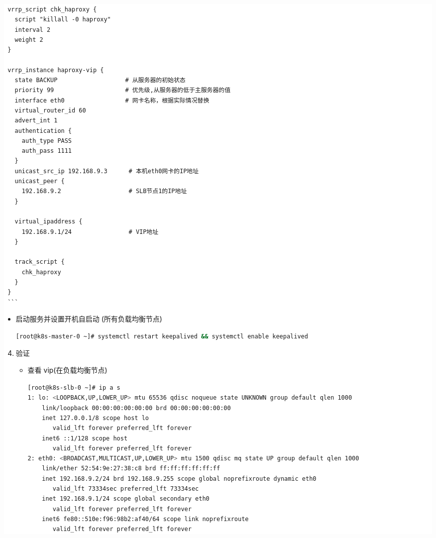      vrrp_script chk_haproxy {
       script "killall -0 haproxy"
       interval 2
       weight 2
     }

     vrrp_instance haproxy-vip {
       state BACKUP                   # 从服务器的初始状态
       priority 99                    # 优先级,从服务器的低于主服务器的值
       interface eth0                 # 网卡名称，根据实际情况替换
       virtual_router_id 60
       advert_int 1
       authentication {
         auth_type PASS
         auth_pass 1111
       }
       unicast_src_ip 192.168.9.3      # 本机eth0网卡的IP地址
       unicast_peer {
         192.168.9.2                   # SLB节点1的IP地址
       }

       virtual_ipaddress {
         192.168.9.1/24                # VIP地址
       }

       track_script {
         chk_haproxy
       }
     }
     ```

   - 启动服务并设置开机自启动 (所有负载均衡节点)

     ```bash
     [root@k8s-master-0 ~]# systemctl restart keepalived && systemctl enable keepalived
     ```

4. 验证

   - 查看 vip(在负载均衡节点)

     ```bash
     [root@k8s-slb-0 ~]# ip a s
     1: lo: <LOOPBACK,UP,LOWER_UP> mtu 65536 qdisc noqueue state UNKNOWN group default qlen 1000
         link/loopback 00:00:00:00:00:00 brd 00:00:00:00:00:00
         inet 127.0.0.1/8 scope host lo
            valid_lft forever preferred_lft forever
         inet6 ::1/128 scope host
            valid_lft forever preferred_lft forever
     2: eth0: <BROADCAST,MULTICAST,UP,LOWER_UP> mtu 1500 qdisc mq state UP group default qlen 1000
         link/ether 52:54:9e:27:38:c8 brd ff:ff:ff:ff:ff:ff
         inet 192.168.9.2/24 brd 192.168.9.255 scope global noprefixroute dynamic eth0
            valid_lft 73334sec preferred_lft 73334sec
         inet 192.168.9.1/24 scope global secondary eth0
            valid_lft forever preferred_lft forever
         inet6 fe80::510e:f96:98b2:af40/64 scope link noprefixroute
            valid_lft forever preferred_lft forever
     ```
